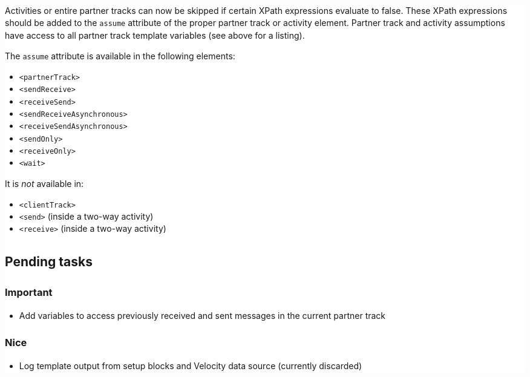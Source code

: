 Activities or entire partner tracks can now be skipped if certain XPath expressions evaluate to false. These XPath expressions should be added to the `assume` attribute of the proper partner track or activity element. Partner track and activity assumptions have access to all partner track template variables (see above for a listing).

The `assume` attribute is available in the following elements:

- `<partnerTrack>`
- `<sendReceive>`
- `<receiveSend>`
- `<sendReceiveAsynchronous>`
- `<receiveSendAsynchronous>`
- `<sendOnly>`
- `<receiveOnly>`
- `<wait>`

It is *not* available in:

- `<clientTrack>`
- `<send>` (inside a two-way activity)
- `<receive>` (inside a two-way activity)

Pending tasks
-------------

### Important ###

- Add variables to access previously received and sent messages in the current partner track

### Nice ###

- Log template output from setup blocks and Velocity data source (currently discarded)
